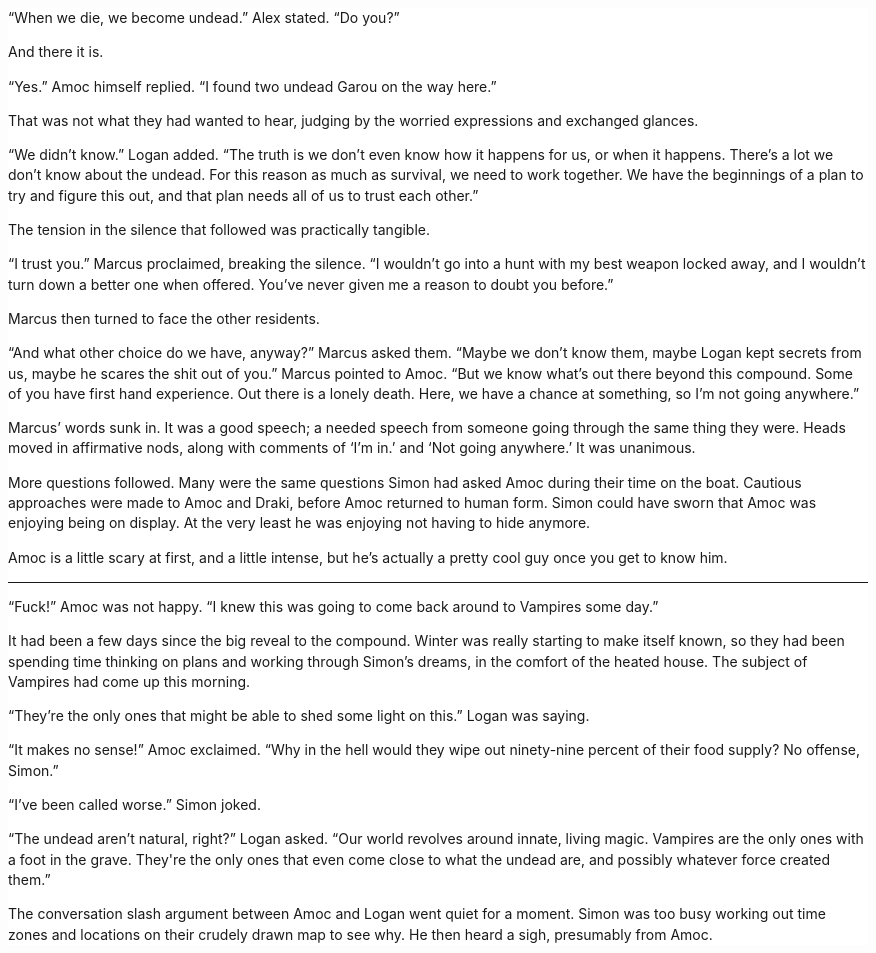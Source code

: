 “When we die, we become undead.” Alex stated. “Do you?”

And there it is.

“Yes.” Amoc himself replied. “I found two undead Garou on the way here.”

That was not what they had wanted to hear, judging by the worried expressions and exchanged glances.

“We didn’t know.” Logan added. “The truth is we don’t even know how it happens for us, or when it happens. There’s a lot we don’t know about the undead. For this reason as much as survival, we need to work together. We have the beginnings of a plan to try and figure this out, and that plan needs all of us to trust each other.”

The tension in the silence that followed was practically tangible.

“I trust you.” Marcus proclaimed, breaking the silence. “I wouldn’t go into a hunt with my best weapon locked away, and I wouldn’t turn down a better one when offered. You’ve never given me a reason to doubt you before.”

Marcus then turned to face the other residents.

“And what other choice do we have, anyway?” Marcus asked them. “Maybe we don’t know them, maybe Logan kept secrets from us, maybe he scares the shit out of you.” Marcus pointed to Amoc. “But we know what’s out there beyond this compound. Some of you have first hand experience. Out there is a lonely death. Here, we have a chance at something, so I’m not going anywhere.”

Marcus’ words sunk in. It was a good speech; a needed speech from someone going through the same thing they were. Heads moved in affirmative nods, along with comments of ‘I’m in.’ and ‘Not going anywhere.’ It was unanimous.

More questions followed. Many were the same questions Simon had asked Amoc during their time on the boat. Cautious approaches were made to Amoc and Draki, before Amoc returned to human form. Simon could have sworn that Amoc was enjoying being on display. At the very least he was enjoying not having to hide anymore.

Amoc is a little scary at first, and a little intense, but he’s actually a pretty cool guy once you get to know him.

---

“Fuck!” Amoc was not happy. “I knew this was going to come back around to Vampires some day.”

It had been a few days since the big reveal to the compound. Winter was really starting to make itself known, so they had been spending time thinking on plans and working through Simon’s dreams, in the comfort of the heated house. The subject of Vampires had come up this morning.

“They’re the only ones that might be able to shed some light on this.” Logan was saying.

“It makes no sense!” Amoc exclaimed. “Why in the hell would they wipe out ninety-nine percent of their food supply? No offense, Simon.”

“I’ve been called worse.” Simon joked.

“The undead aren’t natural, right?” Logan asked. “Our world revolves around innate, living magic. Vampires are the only ones with a foot in the grave. They're the only ones that even come close to what the undead are, and possibly whatever force created them.”

The conversation slash argument between Amoc and Logan went quiet for a moment. Simon was too busy working out time zones and locations on their crudely drawn map to see why. He then heard a sigh, presumably from Amoc.

